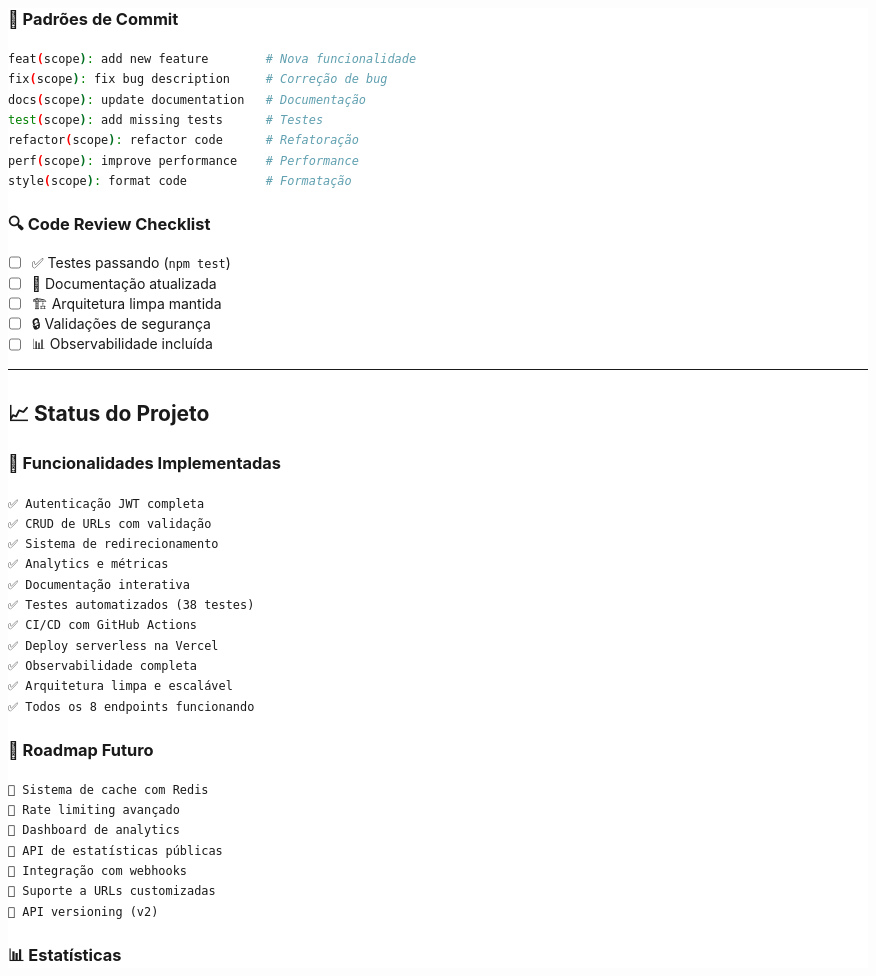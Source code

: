 ### **📝 Padrões de Commit**

```bash
feat(scope): add new feature        # Nova funcionalidade
fix(scope): fix bug description     # Correção de bug
docs(scope): update documentation   # Documentação
test(scope): add missing tests      # Testes
refactor(scope): refactor code      # Refatoração
perf(scope): improve performance    # Performance
style(scope): format code           # Formatação
```

### **🔍 Code Review Checklist**

- [ ] ✅ Testes passando (`npm test`)
- [ ] 📝 Documentação atualizada
- [ ] 🏗️ Arquitetura limpa mantida
- [ ] 🔒 Validações de segurança
- [ ] 📊 Observabilidade incluída

---

## 📈 **Status do Projeto**

### **🎯 Funcionalidades Implementadas**

```
✅ Autenticação JWT completa
✅ CRUD de URLs com validação
✅ Sistema de redirecionamento
✅ Analytics e métricas
✅ Documentação interativa
✅ Testes automatizados (38 testes)
✅ CI/CD com GitHub Actions
✅ Deploy serverless na Vercel
✅ Observabilidade completa
✅ Arquitetura limpa e escalável
✅ Todos os 8 endpoints funcionando
```

### **🚧 Roadmap Futuro**

```
🔄 Sistema de cache com Redis
🔄 Rate limiting avançado
🔄 Dashboard de analytics
🔄 API de estatísticas públicas
🔄 Integração com webhooks
🔄 Suporte a URLs customizadas
🔄 API versioning (v2)
```

### **📊 Estatísticas**
